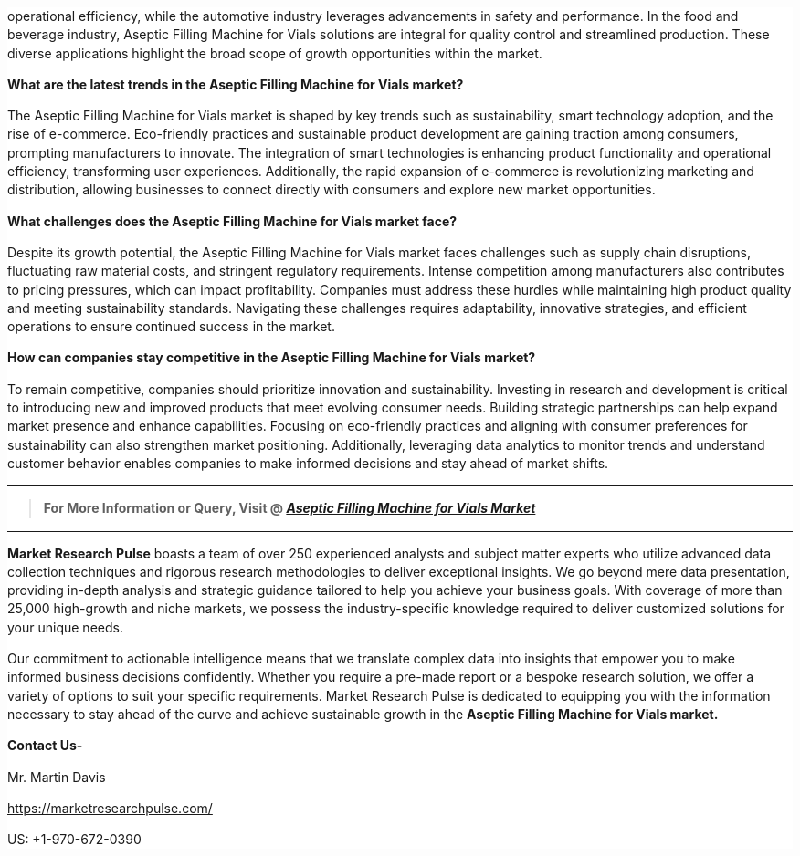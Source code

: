 operational efficiency, while the automotive industry leverages advancements in safety and performance. In the food and beverage industry, Aseptic Filling Machine for Vials solutions are integral for quality control and streamlined production. These diverse applications highlight the broad scope of growth opportunities within the market.</p><p><strong>What are the latest trends in the Aseptic Filling Machine for Vials market?</strong></p><p>The Aseptic Filling Machine for Vials market is shaped by key trends such as sustainability, smart technology adoption, and the rise of e-commerce. Eco-friendly practices and sustainable product development are gaining traction among consumers, prompting manufacturers to innovate. The integration of smart technologies is enhancing product functionality and operational efficiency, transforming user experiences. Additionally, the rapid expansion of e-commerce is revolutionizing marketing and distribution, allowing businesses to connect directly with consumers and explore new market opportunities.</p><p><strong>What challenges does the Aseptic Filling Machine for Vials market face?</strong></p><p>Despite its growth potential, the Aseptic Filling Machine for Vials market faces challenges such as supply chain disruptions, fluctuating raw material costs, and stringent regulatory requirements. Intense competition among manufacturers also contributes to pricing pressures, which can impact profitability. Companies must address these hurdles while maintaining high product quality and meeting sustainability standards. Navigating these challenges requires adaptability, innovative strategies, and efficient operations to ensure continued success in the market.</p><p><strong>How can companies stay competitive in the Aseptic Filling Machine for Vials market?</strong></p><p>To remain competitive, companies should prioritize innovation and sustainability. Investing in research and development is critical to introducing new and improved products that meet evolving consumer needs. Building strategic partnerships can help expand market presence and enhance capabilities. Focusing on eco-friendly practices and aligning with consumer preferences for sustainability can also strengthen market positioning. Additionally, leveraging data analytics to monitor trends and understand customer behavior enables companies to make informed decisions and stay ahead of market shifts.</p><hr /><blockquote><p><strong>For More Information or Query, Visit @&nbsp;<em><a href="https://marketresearchpulse.com/report/106672/aseptic-filling-machine-for-vials-market?utm_source=Linkedin&utm_medium=029">Aseptic Filling Machine for Vials Market</a></em></strong></p></blockquote><hr /><p><strong>Market Research Pulse</strong> boasts a team of over 250 experienced analysts and subject matter experts who utilize advanced data collection techniques and rigorous research methodologies to deliver exceptional insights. We go beyond mere data presentation, providing in-depth analysis and strategic guidance tailored to help you achieve your business goals. With coverage of more than 25,000 high-growth and niche markets, we possess the industry-specific knowledge required to deliver customized solutions for your unique needs.</p><p>Our commitment to actionable intelligence means that we translate complex data into insights that empower you to make informed business decisions confidently. Whether you require a pre-made report or a bespoke research solution, we offer a variety of options to suit your specific requirements. Market Research Pulse is dedicated to equipping you with the information necessary to stay ahead of the curve and achieve sustainable growth in the <strong>Aseptic Filling Machine for Vials market.</strong></p><p><strong>Contact Us-</strong></p><p>Mr. Martin Davis</p><p>https://marketresearchpulse.com/</p><p>US: +1-970-672-0390</p>

